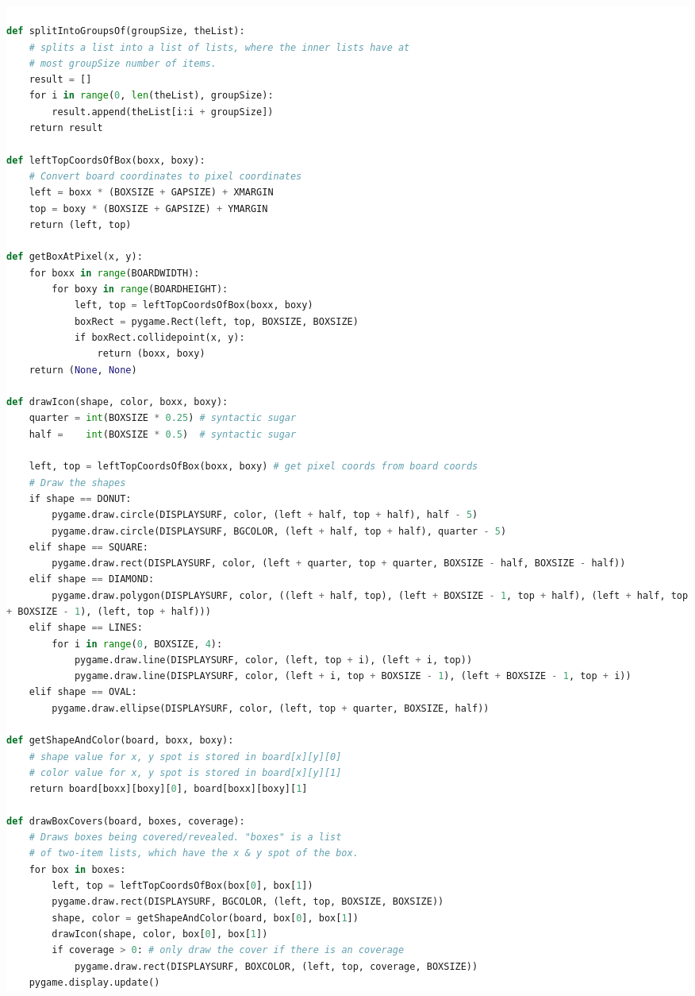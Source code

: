 ```py

def splitIntoGroupsOf(groupSize, theList):
    # splits a list into a list of lists, where the inner lists have at
    # most groupSize number of items.
    result = []
    for i in range(0, len(theList), groupSize):
        result.append(theList[i:i + groupSize])
    return result

def leftTopCoordsOfBox(boxx, boxy):
    # Convert board coordinates to pixel coordinates
    left = boxx * (BOXSIZE + GAPSIZE) + XMARGIN
    top = boxy * (BOXSIZE + GAPSIZE) + YMARGIN
    return (left, top)

def getBoxAtPixel(x, y):
    for boxx in range(BOARDWIDTH):
        for boxy in range(BOARDHEIGHT):
            left, top = leftTopCoordsOfBox(boxx, boxy)
            boxRect = pygame.Rect(left, top, BOXSIZE, BOXSIZE)
            if boxRect.collidepoint(x, y):
                return (boxx, boxy)
    return (None, None)

def drawIcon(shape, color, boxx, boxy):
    quarter = int(BOXSIZE * 0.25) # syntactic sugar
    half =    int(BOXSIZE * 0.5)  # syntactic sugar

    left, top = leftTopCoordsOfBox(boxx, boxy) # get pixel coords from board coords
    # Draw the shapes
    if shape == DONUT:
        pygame.draw.circle(DISPLAYSURF, color, (left + half, top + half), half - 5)
        pygame.draw.circle(DISPLAYSURF, BGCOLOR, (left + half, top + half), quarter - 5)
    elif shape == SQUARE:
        pygame.draw.rect(DISPLAYSURF, color, (left + quarter, top + quarter, BOXSIZE - half, BOXSIZE - half))
    elif shape == DIAMOND:
        pygame.draw.polygon(DISPLAYSURF, color, ((left + half, top), (left + BOXSIZE - 1, top + half), (left + half, top + BOXSIZE - 1), (left, top + half)))
    elif shape == LINES:
        for i in range(0, BOXSIZE, 4):
            pygame.draw.line(DISPLAYSURF, color, (left, top + i), (left + i, top))
            pygame.draw.line(DISPLAYSURF, color, (left + i, top + BOXSIZE - 1), (left + BOXSIZE - 1, top + i))
    elif shape == OVAL:
        pygame.draw.ellipse(DISPLAYSURF, color, (left, top + quarter, BOXSIZE, half))

def getShapeAndColor(board, boxx, boxy):
    # shape value for x, y spot is stored in board[x][y][0]
    # color value for x, y spot is stored in board[x][y][1]
    return board[boxx][boxy][0], board[boxx][boxy][1]

def drawBoxCovers(board, boxes, coverage):
    # Draws boxes being covered/revealed. "boxes" is a list
    # of two-item lists, which have the x & y spot of the box.
    for box in boxes:
        left, top = leftTopCoordsOfBox(box[0], box[1])
        pygame.draw.rect(DISPLAYSURF, BGCOLOR, (left, top, BOXSIZE, BOXSIZE))
        shape, color = getShapeAndColor(board, box[0], box[1])
        drawIcon(shape, color, box[0], box[1])
        if coverage > 0: # only draw the cover if there is an coverage
            pygame.draw.rect(DISPLAYSURF, BOXCOLOR, (left, top, coverage, BOXSIZE))
    pygame.display.update()
```